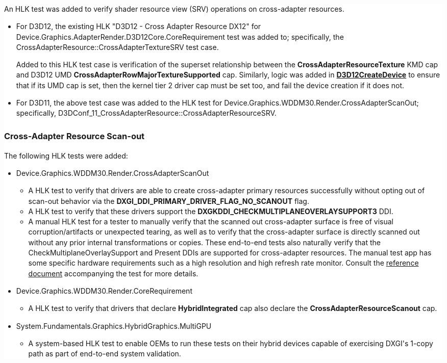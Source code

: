 An HLK test was added to verify shader resource view (SRV) operations on cross-adapter resources.

* For D3D12, the existing HLK "D3D12 - Cross Adapter Resource DX12" for Device.Graphics.AdapterRender.D3D12Core.CoreRequirement test was added to; specifically, the CrossAdapterResource::CrossAdapterTextureSRV test case.

  Added to this HLK test case is verification of the superset relationship between the **CrossAdapterResourceTexture** KMD cap and D3D12 UMD **CrossAdapterRowMajorTextureSupported** cap. Similarly, logic was added in [**D3D12CreateDevice**](/windows/win32/api/d3d12/nf-d3d12-d3d12createdevice) to ensure that if its UMD cap is set, then the kernel tier 2 driver cap must be set too, and fail the device creation if it does not.

* For D3D11, the above test case was added to the HLK test for Device.Graphics.WDDM30.Render.CrossAdapterScanOut; specifically, D3DConf_11_CrossAdapterResource::CrossAdapterResourceSRV.

### Cross-Adapter Resource Scan-out

The following HLK tests were added:

* Device.Graphics.WDDM30.Render.CrossAdapterScanOut
  * A HLK test to verify that drivers are able to create cross-adapter primary resources successfully without opting out of scan-out behavior via the **DXGI_DDI_PRIMARY_DRIVER_FLAG_NO_SCANOUT** flag.
  * A HLK test to verify that these drivers support the **DXGKDDI_CHECKMULTIPLANEOVERLAYSUPPORT3** DDI.
  * A manual HLK test for a tester to manually verify that the scanned out cross-adapter surface is free of visual corruption/artifacts or unexpected tearing, as well as to verify that the cross-adapter surface is directly scanned out without any prior internal transformations or copies. These end-to-end tests also naturally verify that the CheckMultiplaneOverlaySupport and Present DDIs are supported for cross-adapter resources. The manual test app has some specific hardware requirements such as a high resolution and high refresh rate monitor. Consult the [reference document](/windows-hardware/test/hlk/testref/cf519014-522c-49ff-8d70-4b304a00d61b) accompanying the test for more details.

* Device.Graphics.WDDM30.Render.CoreRequirement
  * A HLK test to verify that drivers that declare **HybridIntegrated** cap also declare the **CrossAdapterResourceScanout** cap.
* System.Fundamentals.Graphics.HybridGraphics.MultiGPU
  * A system-based HLK test to enable OEMs to run these tests on their hybrid devices capable of exercising DXGI's 1-copy path as part of end-to-end system validation.
